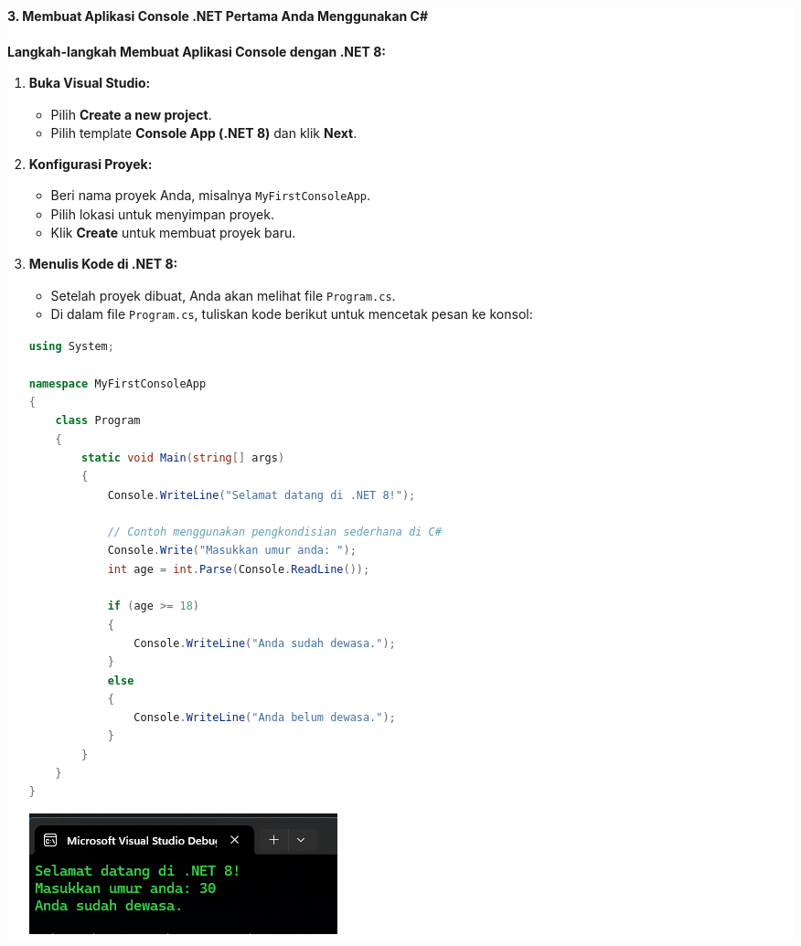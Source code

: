 
#### 3. Membuat Aplikasi Console .NET Pertama Anda Menggunakan C#

**Langkah-langkah Membuat Aplikasi Console dengan .NET 8:**

1. **Buka Visual Studio:**
   - Pilih **Create a new project**.
   - Pilih template **Console App (.NET 8)** dan klik **Next**.

2. **Konfigurasi Proyek:**
   - Beri nama proyek Anda, misalnya `MyFirstConsoleApp`.
   - Pilih lokasi untuk menyimpan proyek.
   - Klik **Create** untuk membuat proyek baru.

3. **Menulis Kode di .NET 8:**
   - Setelah proyek dibuat, Anda akan melihat file `Program.cs`.
   - Di dalam file `Program.cs`, tuliskan kode berikut untuk mencetak pesan ke konsol:

   ```csharp
   using System;

   namespace MyFirstConsoleApp
   {
       class Program
       {
           static void Main(string[] args)
           {
               Console.WriteLine("Selamat datang di .NET 8!");

               // Contoh menggunakan pengkondisian sederhana di C#
               Console.Write("Masukkan umur anda: ");
               int age = int.Parse(Console.ReadLine());

               if (age >= 18)
               {
                   Console.WriteLine("Anda sudah dewasa.");
               }
               else
               {
                   Console.WriteLine("Anda belum dewasa.");
               }
           }
       }
   }
   ```
   ![Sample run](./Assets/code-3.png)
